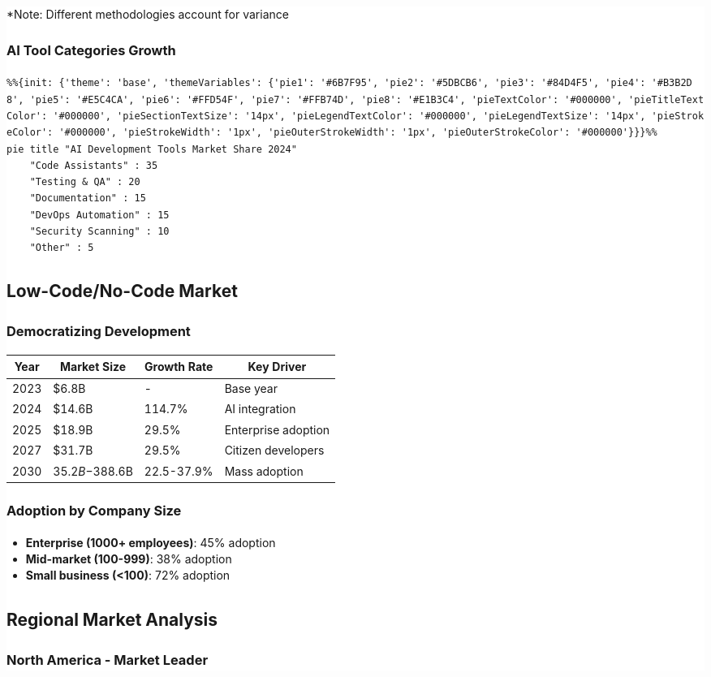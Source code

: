 </div>

*Note: Different methodologies account for variance

### AI Tool Categories Growth

<div class="mermaid-diagram-wrapper">

```mermaid
%%{init: {'theme': 'base', 'themeVariables': {'pie1': '#6B7F95', 'pie2': '#5DBCB6', 'pie3': '#84D4F5', 'pie4': '#B3B2D8', 'pie5': '#E5C4CA', 'pie6': '#FFD54F', 'pie7': '#FFB74D', 'pie8': '#E1B3C4', 'pieTextColor': '#000000', 'pieTitleTextColor': '#000000', 'pieSectionTextSize': '14px', 'pieLegendTextColor': '#000000', 'pieLegendTextSize': '14px', 'pieStrokeColor': '#000000', 'pieStrokeWidth': '1px', 'pieOuterStrokeWidth': '1px', 'pieOuterStrokeColor': '#000000'}}}%%
pie title "AI Development Tools Market Share 2024"
    "Code Assistants" : 35
    "Testing & QA" : 20
    "Documentation" : 15
    "DevOps Automation" : 15
    "Security Scanning" : 10
    "Other" : 5
```

</div>

## Low-Code/No-Code Market

### Democratizing Development

<div class="mermaid-diagram-wrapper">

| Year | Market Size | Growth Rate | Key Driver |
|------|-------------|-------------|------------|
| 2023 | $6.8B | - | Base year |
| 2024 | $14.6B | 114.7% | AI integration |
| 2025 | $18.9B | 29.5% | Enterprise adoption |
| 2027 | $31.7B | 29.5% | Citizen developers |
| 2030 | $35.2B-$388.6B | 22.5-37.9% | Mass adoption |

</div>

### Adoption by Company Size

- **Enterprise (1000+ employees)**: 45% adoption
- **Mid-market (100-999)**: 38% adoption
- **Small business (<100)**: 72% adoption

## Regional Market Analysis

### North America - Market Leader
